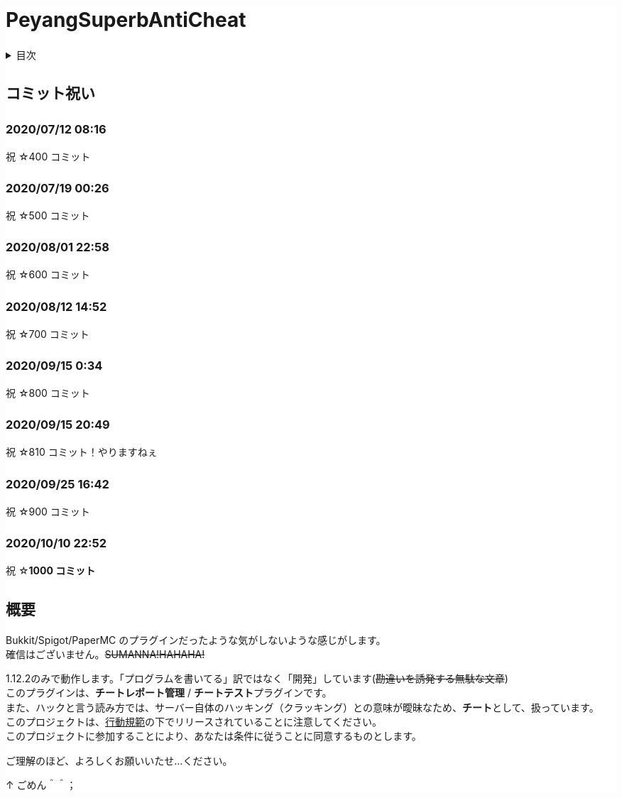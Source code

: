 # PeyangSuperbAntiCheat

<details><summary>目次</summary></details>

## コミット祝い

### 2020/07/12 08:16

祝 ☆400 コミット

### 2020/07/19 00:26

祝 ☆500 コミット

### 2020/08/01 22:58

祝 ☆600 コミット

### 2020/08/12 14:52

祝 ☆700 コミット

### 2020/09/15 0:34

祝 ☆800 コミット

### 2020/09/15 20:49

祝 ☆810 コミット！やりますねぇ

### 2020/09/25 16:42

祝 ☆900 コミット

### 2020/10/10 22:52

祝 ☆**1000 コミット**

## 概要

Bukkit/Spigot/PaperMC のプラグインだったような気がしないような感じがします。  
確信はございません。~~SUMANNA!HAHAHA!~~

1.12.2のみで動作します。「プログラムを書いてる」訳ではなく「開発」しています(~~勘違いを誘発する無駄な文章~~)  
このプラグインは、**チートレポート管理** / **チートテスト**プラグインです。  
また、ハックと言う読み方では、サーバー自体のハッキング（クラッキング）との意味が曖昧なため、**チート**として、扱っています。  
このプロジェクトは、[行動規範](CODE-OF-CONDUCT.md)の下でリリースされていることに注意してください。  
このプロジェクトに参加することにより、あなたは条件に従うことに同意するものとします。

ご理解のほど、よろしくお願いいたせ…ください。

↑ ごめん＾＾；
